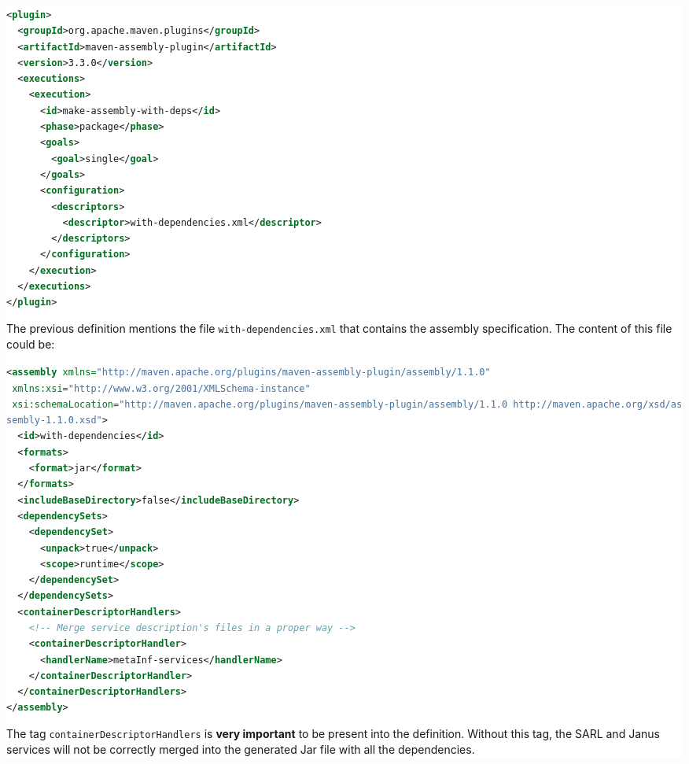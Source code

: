 ```xml
<plugin>
  <groupId>org.apache.maven.plugins</groupId>
  <artifactId>maven-assembly-plugin</artifactId>
  <version>3.3.0</version>
  <executions>
    <execution>
      <id>make-assembly-with-deps</id>
      <phase>package</phase>
      <goals>
        <goal>single</goal>
      </goals>
      <configuration>
        <descriptors>
          <descriptor>with-dependencies.xml</descriptor>
        </descriptors>
      </configuration>
    </execution>
  </executions>
</plugin>
```

The previous definition mentions the file `with-dependencies.xml` that contains the assembly specification.
The content of this file could be:

```xml
<assembly xmlns="http://maven.apache.org/plugins/maven-assembly-plugin/assembly/1.1.0"
 xmlns:xsi="http://www.w3.org/2001/XMLSchema-instance"
 xsi:schemaLocation="http://maven.apache.org/plugins/maven-assembly-plugin/assembly/1.1.0 http://maven.apache.org/xsd/assembly-1.1.0.xsd">
  <id>with-dependencies</id>
  <formats>
    <format>jar</format>
  </formats>
  <includeBaseDirectory>false</includeBaseDirectory>
  <dependencySets>
    <dependencySet>
      <unpack>true</unpack>
      <scope>runtime</scope>
    </dependencySet>
  </dependencySets>
  <containerDescriptorHandlers>
    <!-- Merge service description's files in a proper way -->
    <containerDescriptorHandler>
      <handlerName>metaInf-services</handlerName>
    </containerDescriptorHandler>
  </containerDescriptorHandlers>
</assembly>
```

The tag `containerDescriptorHandlers` is **very important** to be present into the definition.
Without this tag, the SARL and Janus services will not be correctly merged into the
generated Jar file with all the dependencies.
